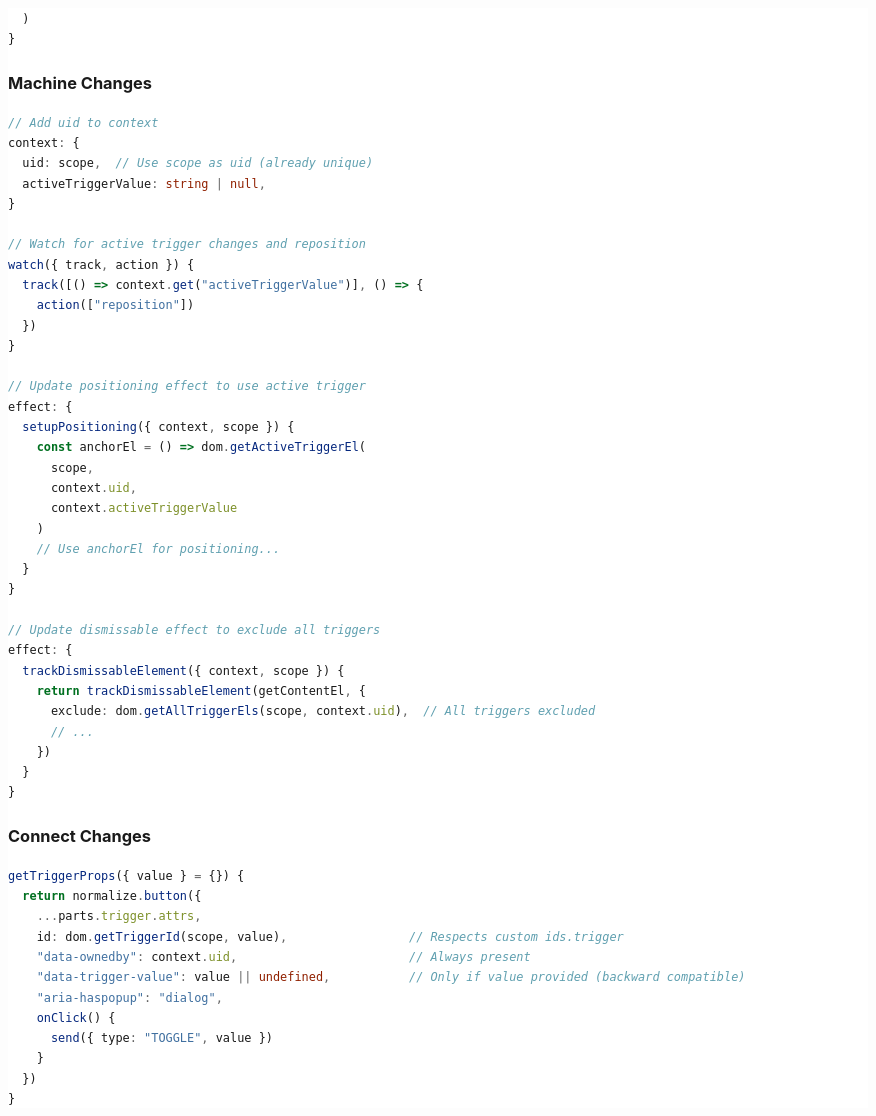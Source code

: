 ```typescript
  )
}
```

### Machine Changes

```typescript
// Add uid to context
context: {
  uid: scope,  // Use scope as uid (already unique)
  activeTriggerValue: string | null,
}

// Watch for active trigger changes and reposition
watch({ track, action }) {
  track([() => context.get("activeTriggerValue")], () => {
    action(["reposition"])
  })
}

// Update positioning effect to use active trigger
effect: {
  setupPositioning({ context, scope }) {
    const anchorEl = () => dom.getActiveTriggerEl(
      scope,
      context.uid,
      context.activeTriggerValue
    )
    // Use anchorEl for positioning...
  }
}

// Update dismissable effect to exclude all triggers
effect: {
  trackDismissableElement({ context, scope }) {
    return trackDismissableElement(getContentEl, {
      exclude: dom.getAllTriggerEls(scope, context.uid),  // All triggers excluded
      // ...
    })
  }
}
```

### Connect Changes

```typescript
getTriggerProps({ value } = {}) {
  return normalize.button({
    ...parts.trigger.attrs,
    id: dom.getTriggerId(scope, value),                 // Respects custom ids.trigger
    "data-ownedby": context.uid,                        // Always present
    "data-trigger-value": value || undefined,           // Only if value provided (backward compatible)
    "aria-haspopup": "dialog",
    onClick() {
      send({ type: "TOGGLE", value })
    }
  })
}
```

